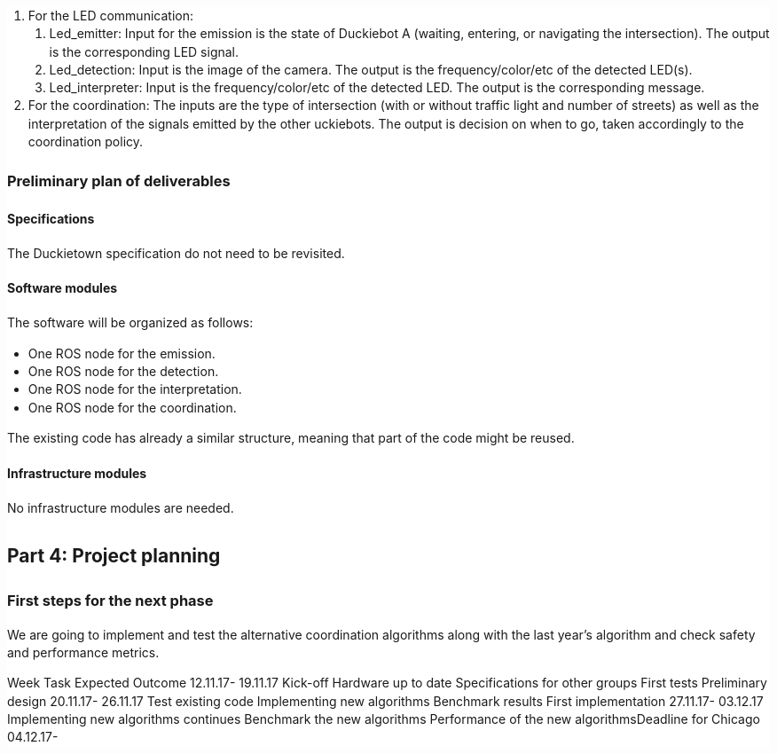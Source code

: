 1. For the LED communication:
    1. Led_emitter: Input for the emission is the state of Duckiebot A (waiting, entering, or navigating the intersection). The output is the corresponding LED signal.
    2. Led_detection: Input is the image of the camera. The output is the frequency/color/etc of the detected LED(s).
    3. Led_interpreter: Input is the frequency/color/etc of the detected LED. The output is the corresponding message.
2. For the coordination:
The inputs are the type of intersection (with or without traffic light and number of streets) as well as the interpretation of the signals emitted by the other uckiebots. The output is decision on when to go, taken accordingly to the coordination policy.



### Preliminary plan of deliverables


#### Specifications
The Duckietown specification do not need to be revisited.

#### Software modules

The software will be organized as follows:

* One ROS node for the emission.
* One ROS node for the detection.
* One ROS node for the interpretation.
* One ROS node for the coordination.

The existing code has already a similar structure, meaning that part of the code might be reused.


#### Infrastructure modules

No infrastructure modules are needed.

## Part 4: Project planning

### First steps for the next phase

We are going to implement and test the alternative coordination algorithms along with the last year’s algorithm and check safety and performance metrics.


<col3 figure-id="tab:timetable" figure-caption="Timetable">
<span>Week</span>
<span>Task</span>
<span>Expected Outcome</span>
<span>12.11.17-
19.11.17</span>
<span>Kick-off
Hardware up to date
Specifications for other groups
First tests</span>
<span>Preliminary design</span>
<span>20.11.17-
26.11.17</span>
<span>Test existing code
Implementing new algorithms</span>
<span>Benchmark results
First implementation</span>
<span>27.11.17-
03.12.17</span>
<span>Implementing new algorithms continues
Benchmark the new algorithms</span>
<span>Performance of the new algorithmsDeadline for Chicago</span>
<span>04.12.17-